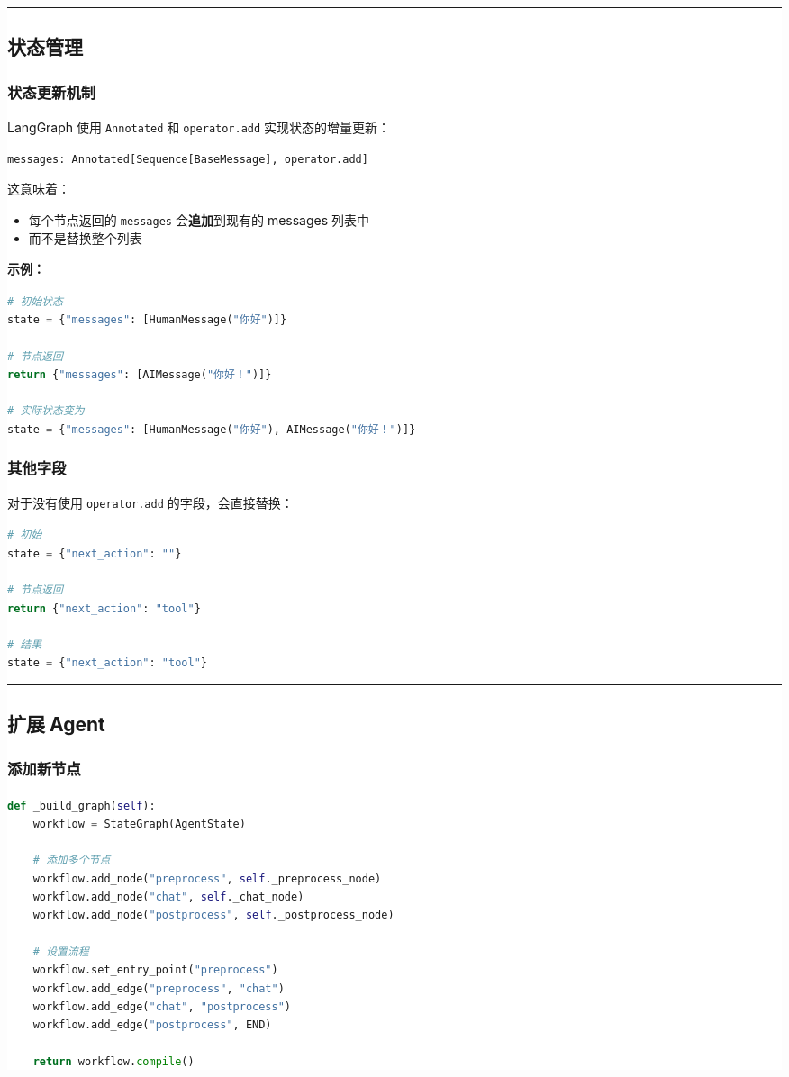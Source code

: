
---

## 状态管理

### 状态更新机制

LangGraph 使用 `Annotated` 和 `operator.add` 实现状态的增量更新：

```python
messages: Annotated[Sequence[BaseMessage], operator.add]
```

这意味着：
- 每个节点返回的 `messages` 会**追加**到现有的 messages 列表中
- 而不是替换整个列表

**示例：**

```python
# 初始状态
state = {"messages": [HumanMessage("你好")]}

# 节点返回
return {"messages": [AIMessage("你好！")]}

# 实际状态变为
state = {"messages": [HumanMessage("你好"), AIMessage("你好！")]}
```

### 其他字段

对于没有使用 `operator.add` 的字段，会直接替换：

```python
# 初始
state = {"next_action": ""}

# 节点返回
return {"next_action": "tool"}

# 结果
state = {"next_action": "tool"}
```

---

## 扩展 Agent

### 添加新节点

```python
def _build_graph(self):
    workflow = StateGraph(AgentState)
    
    # 添加多个节点
    workflow.add_node("preprocess", self._preprocess_node)
    workflow.add_node("chat", self._chat_node)
    workflow.add_node("postprocess", self._postprocess_node)
    
    # 设置流程
    workflow.set_entry_point("preprocess")
    workflow.add_edge("preprocess", "chat")
    workflow.add_edge("chat", "postprocess")
    workflow.add_edge("postprocess", END)
    
    return workflow.compile()
```